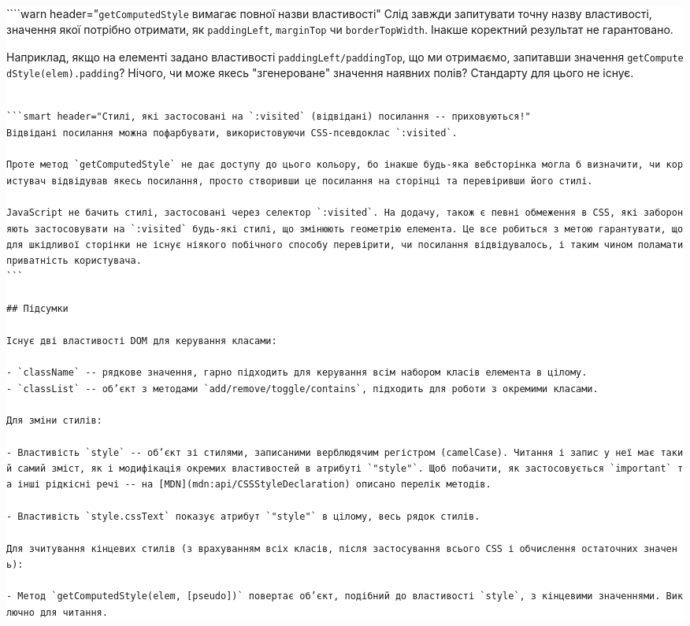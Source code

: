 ````warn header="`getComputedStyle` вимагає повної назви властивості"
Слід завжди запитувати точну назву властивості, значення якої потрібно отримати, як `paddingLeft`, `marginTop` чи `borderTopWidth`. Інакше коректний результат не гарантовано.

Наприклад, якщо на елементі задано властивості `paddingLeft/paddingTop`, що ми отримаємо, запитавши значення `getComputedStyle(elem).padding`? Нічого, чи може якесь "згенероване" значення наявних полів? Стандарту для цього не існує.
````

```smart header="Стилі, які застосовані на `:visited` (відвідані) посилання -- приховуються!"
Відвідані посилання можна пофарбувати, використовуючи CSS-псевдоклас `:visited`.

Проте метод `getComputedStyle` не дає доступу до цього кольору, бо інакше будь-яка вебсторінка могла б визначити, чи користувач відвідував якесь посилання, просто створивши це посилання на сторінці та перевіривши його стилі.

JavaScript не бачить стилі, застосовані через селектор `:visited`. На додачу, також є певні обмеження в CSS, які забороняють застосовувати на `:visited` будь-які стилі, що змінюють геометрію елемента. Це все робиться з метою гарантувати, що для шкідливої сторінки не існує ніякого побічного способу перевірити, чи посилання відвідувалось, і таким чином поламати приватність користувача.
```

## Підсумки

Існує дві властивості DOM для керування класами:

- `className` -- рядкове значення, гарно підходить для керування всім набором класів елемента в цілому.
- `classList` -- об’єкт з методами `add/remove/toggle/contains`, підходить для роботи з окремими класами.

Для зміни стилів:

- Властивість `style` -- об’єкт зі стилями, записаними верблюдячим регістром (camelCase). Читання і запис у неї має такий самий зміст, як і модифікація окремих властивостей в атрибуті `"style"`. Щоб побачити, як застосовується `important` та інші рідкісні речі -- на [MDN](mdn:api/CSSStyleDeclaration) описано перелік методів.

- Властивість `style.cssText` показує атрибут `"style"` в цілому, весь рядок стилів.

Для зчитування кінцевих стилів (з врахуванням всіх класів, після застосування всього CSS і обчислення остаточних значень):

- Метод `getComputedStyle(elem, [pseudo])` повертає об’єкт, подібний до властивості `style`, з кінцевими значеннями. Виключно для читання.
